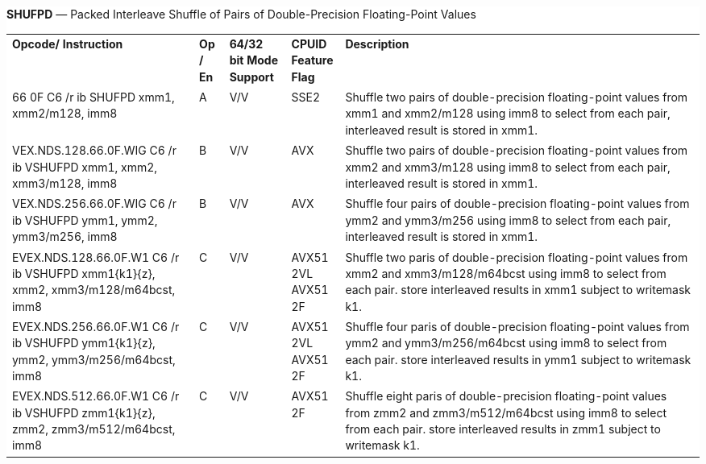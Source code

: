 <b>SHUFPD</b> — Packed Interleave Shuffle of Pairs of Double-Precision Floating-Point Values
<table>
	<tr>
		<td><b>Opcode/ Instruction</b></td>
		<td><b>Op / En</b></td>
		<td><b>64/32 bit Mode Support</b></td>
		<td><b>CPUID Feature Flag</b></td>
		<td><b>Description</b></td>
	</tr>
	<tr>
		<td>66 0F C6 /r ib SHUFPD xmm1, xmm2/m128, imm8</td>
		<td>A</td>
		<td>V/V</td>
		<td>SSE2</td>
		<td>Shuffle two pairs of double-precision floating-point values from xmm1 and xmm2/m128 using imm8 to select from each pair, interleaved result is stored in xmm1.</td>
	</tr>
	<tr>
		<td>VEX.NDS.128.66.0F.WIG C6 /r ib VSHUFPD xmm1, xmm2, xmm3/m128, imm8</td>
		<td>B</td>
		<td>V/V</td>
		<td>AVX</td>
		<td>Shuffle two pairs of double-precision floating-point values from xmm2 and xmm3/m128 using imm8 to select from each pair, interleaved result is stored in xmm1.</td>
	</tr>
	<tr>
		<td>VEX.NDS.256.66.0F.WIG C6 /r ib VSHUFPD ymm1, ymm2, ymm3/m256, imm8</td>
		<td>B</td>
		<td>V/V</td>
		<td>AVX</td>
		<td>Shuffle four pairs of double-precision floating-point values from ymm2 and ymm3/m256 using imm8 to select from each pair, interleaved result is stored in xmm1.</td>
	</tr>
	<tr>
		<td>EVEX.NDS.128.66.0F.W1 C6 /r ib VSHUFPD xmm1{k1}{z}, xmm2, xmm3/m128/m64bcst, imm8</td>
		<td>C</td>
		<td>V/V</td>
		<td>AVX512VL AVX512F</td>
		<td>Shuffle two paris of double-precision floating-point values from xmm2 and xmm3/m128/m64bcst using imm8 to select from each pair. store interleaved results in xmm1 subject to writemask k1.</td>
	</tr>
	<tr>
		<td>EVEX.NDS.256.66.0F.W1 C6 /r ib VSHUFPD ymm1{k1}{z}, ymm2, ymm3/m256/m64bcst, imm8</td>
		<td>C</td>
		<td>V/V</td>
		<td>AVX512VL AVX512F</td>
		<td>Shuffle four paris of double-precision floating-point values from ymm2 and ymm3/m256/m64bcst using imm8 to select from each pair. store interleaved results in ymm1 subject to writemask k1.</td>
	</tr>
	<tr>
		<td>EVEX.NDS.512.66.0F.W1 C6 /r ib VSHUFPD zmm1{k1}{z}, zmm2, zmm3/m512/m64bcst, imm8</td>
		<td>C</td>
		<td>V/V</td>
		<td>AVX512F</td>
		<td>Shuffle eight paris of double-precision floating-point values from zmm2 and zmm3/m512/m64bcst using imm8 to select from each pair. store interleaved results in zmm1 subject to writemask k1.</td>
	</tr>
</table>
